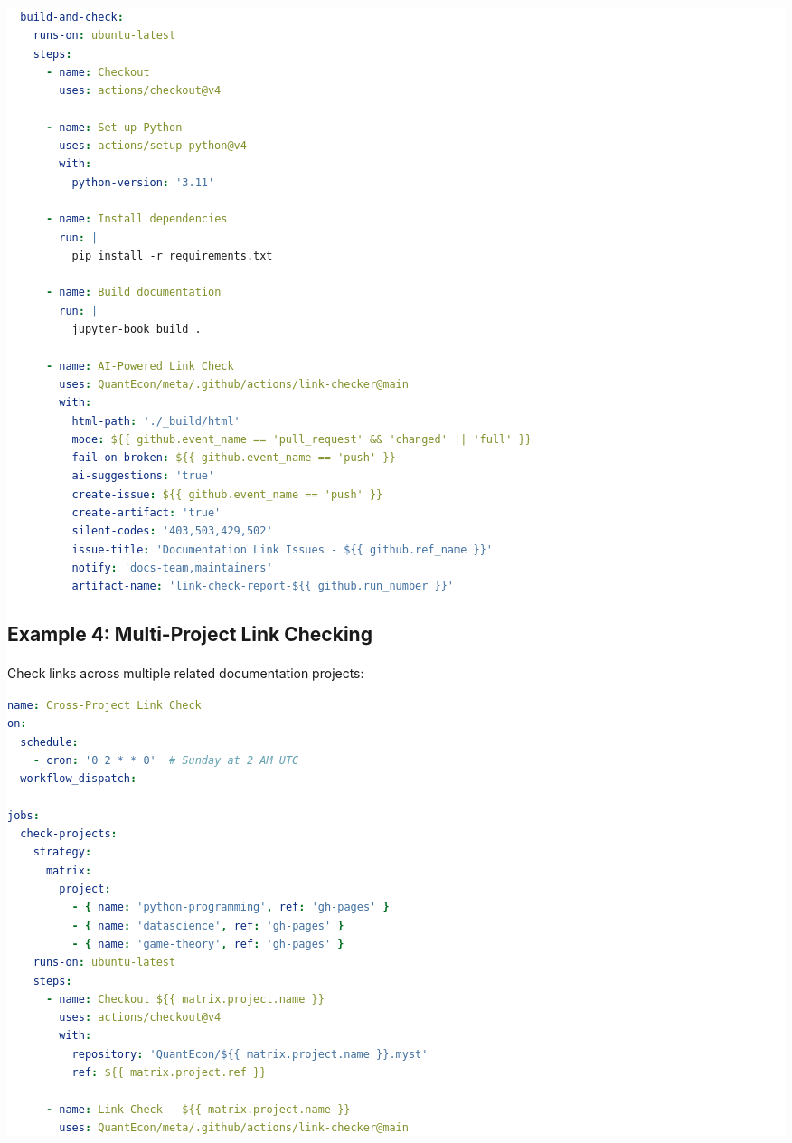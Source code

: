 ```yaml
  build-and-check:
    runs-on: ubuntu-latest
    steps:
      - name: Checkout
        uses: actions/checkout@v4
      
      - name: Set up Python
        uses: actions/setup-python@v4
        with:
          python-version: '3.11'
      
      - name: Install dependencies
        run: |
          pip install -r requirements.txt
      
      - name: Build documentation
        run: |
          jupyter-book build .
      
      - name: AI-Powered Link Check
        uses: QuantEcon/meta/.github/actions/link-checker@main
        with:
          html-path: './_build/html'
          mode: ${{ github.event_name == 'pull_request' && 'changed' || 'full' }}
          fail-on-broken: ${{ github.event_name == 'push' }}
          ai-suggestions: 'true'
          create-issue: ${{ github.event_name == 'push' }}
          create-artifact: 'true'
          silent-codes: '403,503,429,502'
          issue-title: 'Documentation Link Issues - ${{ github.ref_name }}'
          notify: 'docs-team,maintainers'
          artifact-name: 'link-check-report-${{ github.run_number }}'
```

## Example 4: Multi-Project Link Checking

Check links across multiple related documentation projects:

```yaml
name: Cross-Project Link Check
on:
  schedule:
    - cron: '0 2 * * 0'  # Sunday at 2 AM UTC
  workflow_dispatch:

jobs:
  check-projects:
    strategy:
      matrix:
        project:
          - { name: 'python-programming', ref: 'gh-pages' }
          - { name: 'datascience', ref: 'gh-pages' }
          - { name: 'game-theory', ref: 'gh-pages' }
    runs-on: ubuntu-latest
    steps:
      - name: Checkout ${{ matrix.project.name }}
        uses: actions/checkout@v4
        with:
          repository: 'QuantEcon/${{ matrix.project.name }}.myst'
          ref: ${{ matrix.project.ref }}
      
      - name: Link Check - ${{ matrix.project.name }}
        uses: QuantEcon/meta/.github/actions/link-checker@main
```